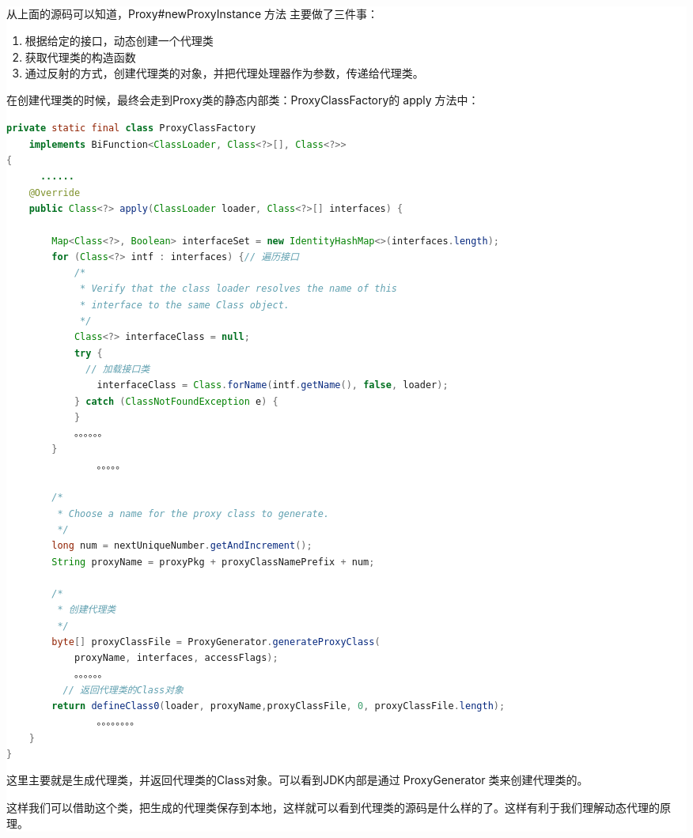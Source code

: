 从上面的源码可以知道，Proxy#newProxyInstance 方法 主要做了三件事：

1. 根据给定的接口，动态创建一个代理类
2. 获取代理类的构造函数
3. 通过反射的方式，创建代理类的对象，并把代理处理器作为参数，传递给代理类。

在创建代理类的时候，最终会走到Proxy类的静态内部类：ProxyClassFactory的 apply 方法中：

```java
private static final class ProxyClassFactory
    implements BiFunction<ClassLoader, Class<?>[], Class<?>>
{
	  ......
    @Override
    public Class<?> apply(ClassLoader loader, Class<?>[] interfaces) {

        Map<Class<?>, Boolean> interfaceSet = new IdentityHashMap<>(interfaces.length);
        for (Class<?> intf : interfaces) {// 遍历接口
            /*
             * Verify that the class loader resolves the name of this
             * interface to the same Class object.
             */
            Class<?> interfaceClass = null;
            try {
              // 加载接口类
                interfaceClass = Class.forName(intf.getName(), false, loader);
            } catch (ClassNotFoundException e) {
            }
            。。。。。。
        }
				。。。。。

        /*
         * Choose a name for the proxy class to generate.
         */
        long num = nextUniqueNumber.getAndIncrement();
        String proxyName = proxyPkg + proxyClassNamePrefix + num;

        /*
         * 创建代理类
         */
        byte[] proxyClassFile = ProxyGenerator.generateProxyClass(
            proxyName, interfaces, accessFlags);
    		。。。。。。
     	  // 返回代理类的Class对象
      	return defineClass0(loader, proxyName,proxyClassFile, 0, proxyClassFile.length);
				。。。。。。。。
    }
}
```

这里主要就是生成代理类，并返回代理类的Class对象。可以看到JDK内部是通过 ProxyGenerator 类来创建代理类的。

这样我们可以借助这个类，把生成的代理类保存到本地，这样就可以看到代理类的源码是什么样的了。这样有利于我们理解动态代理的原理。

